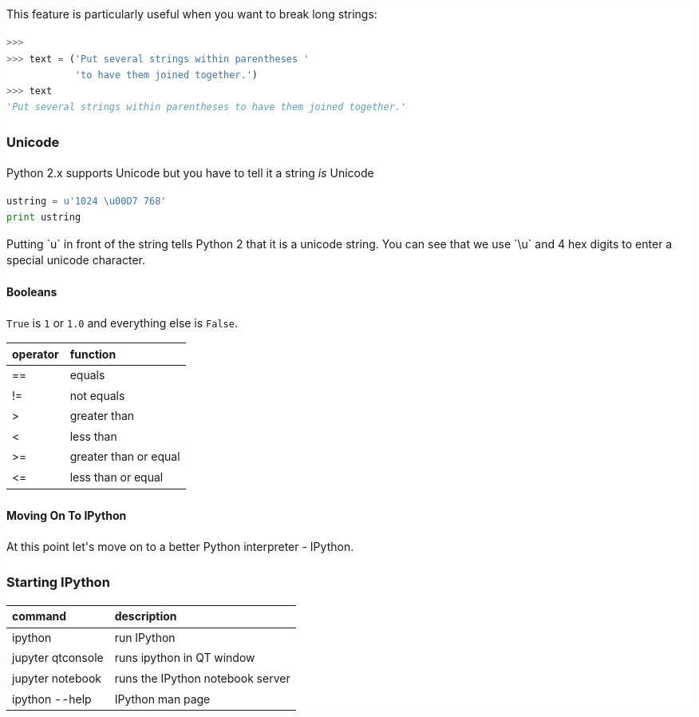 This feature is particularly useful when you want to break long strings:

``` python
>>>
>>> text = ('Put several strings within parentheses '
            'to have them joined together.')
>>> text
'Put several strings within parentheses to have them joined together.'
```

### Unicode

Python 2.x supports Unicode but you have to tell it a string *is* Unicode

``` Python
ustring = u'1024 \u00D7 768'
print ustring
```

<div class="notes">
Putting `u` in front of the string tells Python 2 that it is a unicode string.
You can see that we use `\u` and 4 hex digits to enter a special unicode character.
</div>

#### Booleans

`True` is `1` or `1.0` and everything else is `False`.

| operator   | function              |
|:-----------|:----------------------|
| ==         | equals                |
| !=         | not equals            |
| >          | greater than          |
| <          | less than             |
| >=         | greater than or equal |
| <=         | less than or equal    |

###

#### Moving On To IPython

<div class="notes">
At this point let's move on to a better Python interpreter - IPython.
</div>

### Starting IPython

| command	         | description                                       |
|:-------------------|:--------------------------------------------------| 
| ipython            | run IPython                                       |
| jupyter qtconsole  | runs ipython in QT window                         |
| jupyter notebook   | runs the IPython notebook server                  |
| ipython --help     | IPython man page                                  |
